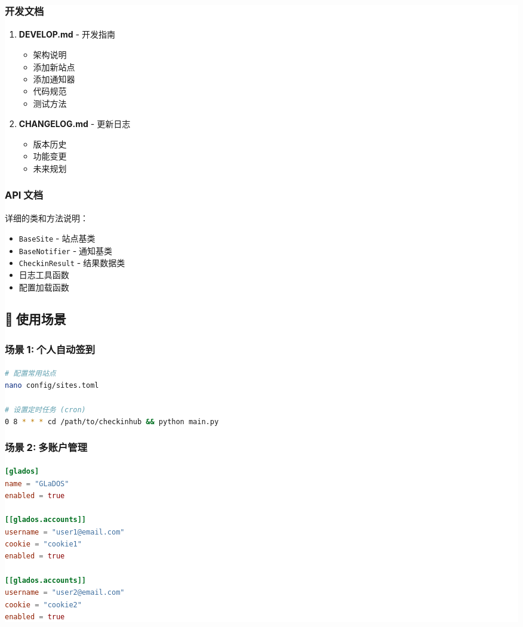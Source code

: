 ### 开发文档

1. **DEVELOP.md** - 开发指南
   - 架构说明
   - 添加新站点
   - 添加通知器
   - 代码规范
   - 测试方法

2. **CHANGELOG.md** - 更新日志
   - 版本历史
   - 功能变更
   - 未来规划

### API 文档

详细的类和方法说明：
- `BaseSite` - 站点基类
- `BaseNotifier` - 通知基类
- `CheckinResult` - 结果数据类
- 日志工具函数
- 配置加载函数

## 🎯 使用场景

### 场景 1: 个人自动签到

```bash
# 配置常用站点
nano config/sites.toml

# 设置定时任务 (cron)
0 8 * * * cd /path/to/checkinhub && python main.py
```

### 场景 2: 多账户管理

```toml
[glados]
name = "GLaDOS"
enabled = true

[[glados.accounts]]
username = "user1@email.com"
cookie = "cookie1"
enabled = true

[[glados.accounts]]
username = "user2@email.com"
cookie = "cookie2"
enabled = true
```
